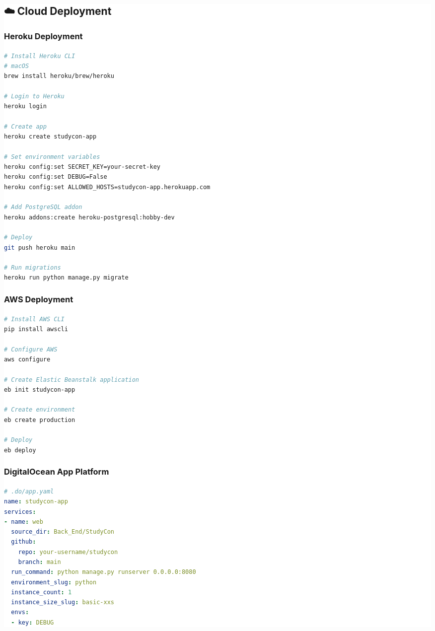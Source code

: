 ## ☁️ Cloud Deployment

### Heroku Deployment
```bash
# Install Heroku CLI
# macOS
brew install heroku/brew/heroku

# Login to Heroku
heroku login

# Create app
heroku create studycon-app

# Set environment variables
heroku config:set SECRET_KEY=your-secret-key
heroku config:set DEBUG=False
heroku config:set ALLOWED_HOSTS=studycon-app.herokuapp.com

# Add PostgreSQL addon
heroku addons:create heroku-postgresql:hobby-dev

# Deploy
git push heroku main

# Run migrations
heroku run python manage.py migrate
```

### AWS Deployment
```bash
# Install AWS CLI
pip install awscli

# Configure AWS
aws configure

# Create Elastic Beanstalk application
eb init studycon-app

# Create environment
eb create production

# Deploy
eb deploy
```

### DigitalOcean App Platform
```yaml
# .do/app.yaml
name: studycon-app
services:
- name: web
  source_dir: Back_End/StudyCon
  github:
    repo: your-username/studycon
    branch: main
  run_command: python manage.py runserver 0.0.0.0:8080
  environment_slug: python
  instance_count: 1
  instance_size_slug: basic-xxs
  envs:
  - key: DEBUG
```